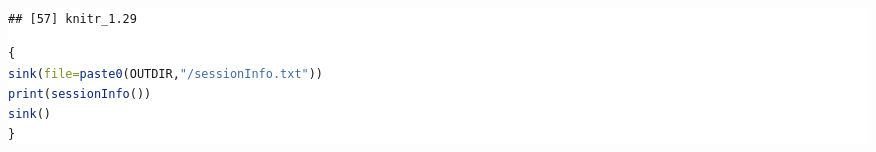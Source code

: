     ## [57] knitr_1.29

``` r
{                                                                                                                                                                                                           
sink(file=paste0(OUTDIR,"/sessionInfo.txt"))
print(sessionInfo())
sink()
}
```
